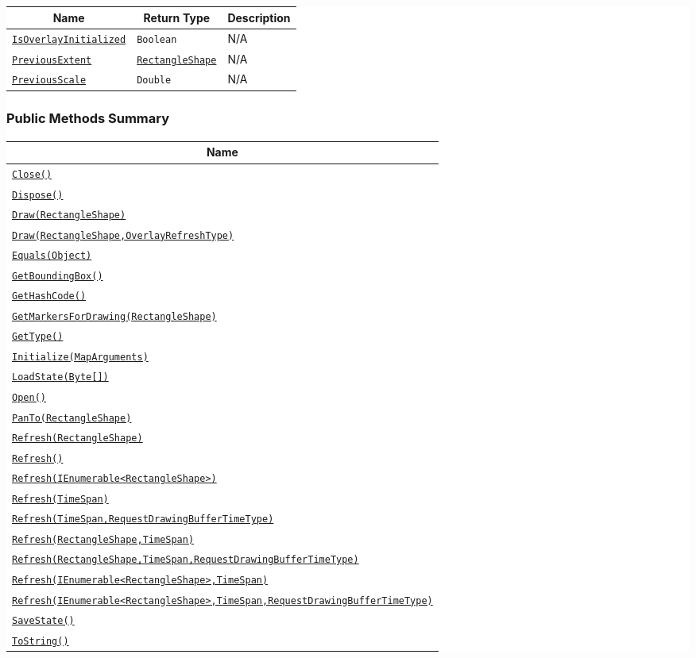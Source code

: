|Name|Return Type|Description|
|---|---|---|
|[`IsOverlayInitialized`](#isoverlayinitialized)|`Boolean`|N/A|
|[`PreviousExtent`](#previousextent)|[`RectangleShape`](../ThinkGeo.Core/ThinkGeo.Core.RectangleShape.md)|N/A|
|[`PreviousScale`](#previousscale)|`Double`|N/A|

### Public Methods Summary


|Name|
|---|
|[`Close()`](#close)|
|[`Dispose()`](#dispose)|
|[`Draw(RectangleShape)`](#drawrectangleshape)|
|[`Draw(RectangleShape,OverlayRefreshType)`](#drawrectangleshapeoverlayrefreshtype)|
|[`Equals(Object)`](#equalsobject)|
|[`GetBoundingBox()`](#getboundingbox)|
|[`GetHashCode()`](#gethashcode)|
|[`GetMarkersForDrawing(RectangleShape)`](#getmarkersfordrawingrectangleshape)|
|[`GetType()`](#gettype)|
|[`Initialize(MapArguments)`](#initializemaparguments)|
|[`LoadState(Byte[])`](#loadstatebyte[])|
|[`Open()`](#open)|
|[`PanTo(RectangleShape)`](#pantorectangleshape)|
|[`Refresh(RectangleShape)`](#refreshrectangleshape)|
|[`Refresh()`](#refresh)|
|[`Refresh(IEnumerable<RectangleShape>)`](#refreshienumerable<rectangleshape>)|
|[`Refresh(TimeSpan)`](#refreshtimespan)|
|[`Refresh(TimeSpan,RequestDrawingBufferTimeType)`](#refreshtimespanrequestdrawingbuffertimetype)|
|[`Refresh(RectangleShape,TimeSpan)`](#refreshrectangleshapetimespan)|
|[`Refresh(RectangleShape,TimeSpan,RequestDrawingBufferTimeType)`](#refreshrectangleshapetimespanrequestdrawingbuffertimetype)|
|[`Refresh(IEnumerable<RectangleShape>,TimeSpan)`](#refreshienumerable<rectangleshape>timespan)|
|[`Refresh(IEnumerable<RectangleShape>,TimeSpan,RequestDrawingBufferTimeType)`](#refreshienumerable<rectangleshape>timespanrequestdrawingbuffertimetype)|
|[`SaveState()`](#savestate)|
|[`ToString()`](#tostring)|
